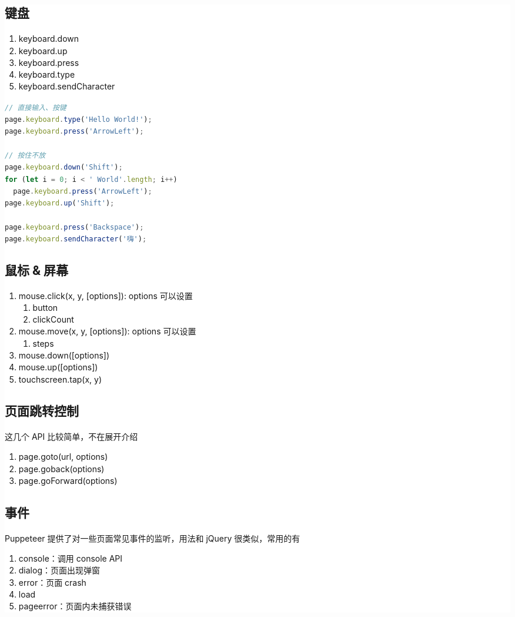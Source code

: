 ## 键盘

1. keyboard.down
2. keyboard.up
3. keyboard.press
4. keyboard.type
5. keyboard.sendCharacter

```javascript
// 直接输入、按键
page.keyboard.type('Hello World!');
page.keyboard.press('ArrowLeft');

// 按住不放
page.keyboard.down('Shift');
for (let i = 0; i < ' World'.length; i++)
  page.keyboard.press('ArrowLeft');
page.keyboard.up('Shift');

page.keyboard.press('Backspace');
page.keyboard.sendCharacter('嗨');
```



## 鼠标 & 屏幕

1. mouse.click(x, y, [options]): options 可以设置
   1. button
   2. clickCount
2. mouse.move(x, y, [options]): options 可以设置
   1. steps
3. mouse.down([options])
4. mouse.up([options])
5. touchscreen.tap(x, y)

## 页面跳转控制

这几个 API 比较简单，不在展开介绍

1. page.goto(url, options)
2. page.goback(options)
3. page.goForward(options)

## 事件

Puppeteer 提供了对一些页面常见事件的监听，用法和 jQuery 很类似，常用的有

1. console：调用 console API
2. dialog：页面出现弹窗
3. error：页面 crash
4. load
5. pageerror：页面内未捕获错误

